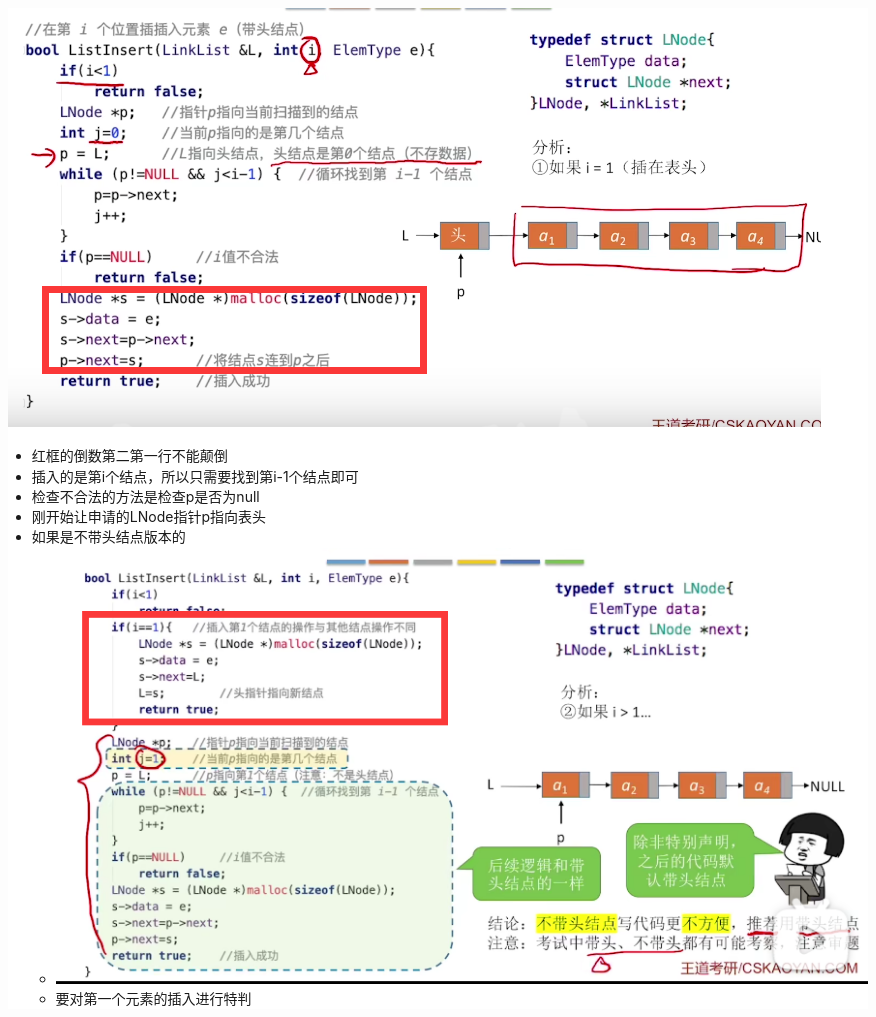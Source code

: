 ![image-20211222165521943](数据结构与算法.assets/image-20211222165521943.png)

- 红框的倒数第二第一行不能颠倒
- 插入的是第i个结点，所以只需要找到第i-1个结点即可
- 检查不合法的方法是检查p是否为null
- 刚开始让申请的LNode指针p指向表头
- 如果是不带头结点版本的
  - ![image-20211222170254780](数据结构与算法.assets/image-20211222170254780.png)
  - 要对第一个元素的插入进行特判
